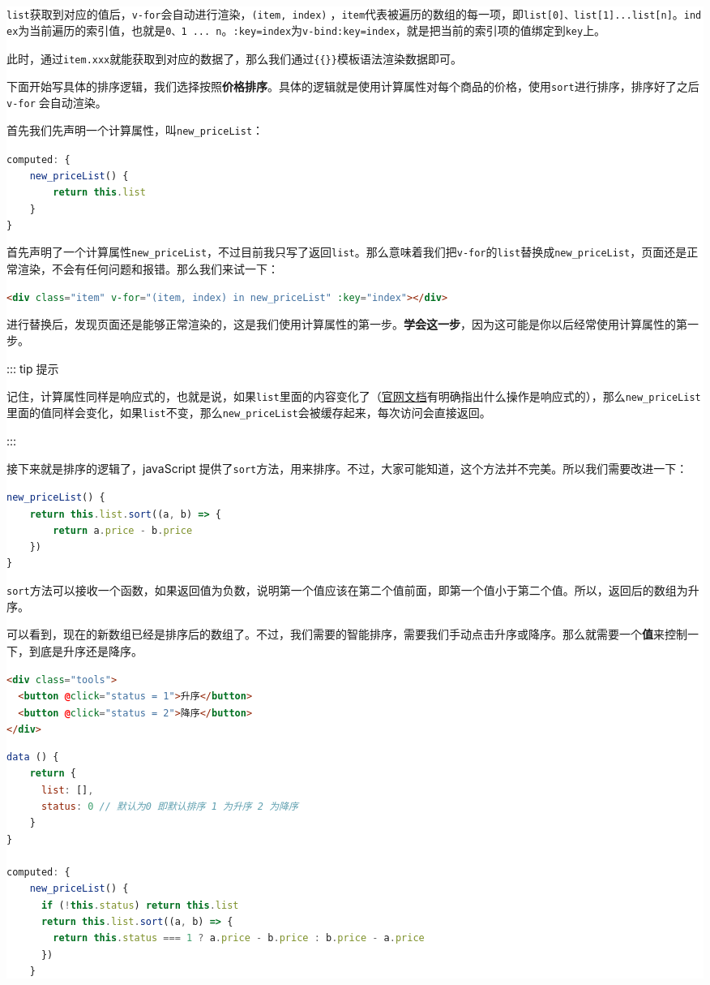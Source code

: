 `list`获取到对应的值后，`v-for`会自动进行渲染，`(item, index)` ，`item`代表被遍历的数组的每一项，即`list[0]、list[1]...list[n]`。`index`为当前遍历的索引值，也就是`0、1 ... n`。`:key=index`为`v-bind:key=index`，就是把当前的索引项的值绑定到`key`上。

此时，通过`item.xxx`就能获取到对应的数据了，那么我们通过`{{}}`模板语法渲染数据即可。

下面开始写具体的排序逻辑，我们选择按照**价格排序**。具体的逻辑就是使用计算属性对每个商品的价格，使用`sort`进行排序，排序好了之后 `v-for` 会自动渲染。

首先我们先声明一个计算属性，叫`new_priceList`：

```js
computed: {
    new_priceList() {
        return this.list
    }
}

```

首先声明了一个计算属性`new_priceList`，不过目前我只写了返回`list`。那么意味着我们把`v-for`的`list`替换成`new_priceList`，页面还是正常渲染，不会有任何问题和报错。那么我们来试一下：

```html
<div class="item" v-for="(item, index) in new_priceList" :key="index"></div>
```

进行替换后，发现页面还是能够正常渲染的，这是我们使用计算属性的第一步。**学会这一步**，因为这可能是你以后经常使用计算属性的第一步。

::: tip 提示

记住，计算属性同样是响应式的，也就是说，如果`list`里面的内容变化了（[官网文档](https://cn.vuejs.org/v2/guide/list.html#%E6%95%B0%E7%BB%84%E6%9B%B4%E6%96%B0%E6%A3%80%E6%B5%8B)有明确指出什么操作是响应式的），那么`new_priceList`里面的值同样会变化，如果`list`不变，那么`new_priceList`会被缓存起来，每次访问会直接返回。

:::

接下来就是排序的逻辑了，javaScript 提供了`sort`方法，用来排序。不过，大家可能知道，这个方法并不完美。所以我们需要改进一下：

```js
new_priceList() {
    return this.list.sort((a, b) => {
        return a.price - b.price
    })
}
```

`sort`方法可以接收一个函数，如果返回值为负数，说明第一个值应该在第二个值前面，即第一个值小于第二个值。所以，返回后的数组为升序。

<computeds-example1-2 />

可以看到，现在的新数组已经是排序后的数组了。不过，我们需要的智能排序，需要我们手动点击升序或降序。那么就需要一个**值**来控制一下，到底是升序还是降序。

```html
<div class="tools">
  <button @click="status = 1">升序</button>
  <button @click="status = 2">降序</button>
</div>
```

```js
data () {
    return {
      list: [],
      status: 0 // 默认为0 即默认排序 1 为升序 2 为降序
    }
}

computed: {
    new_priceList() {
      if (!this.status) return this.list
      return this.list.sort((a, b) => {
        return this.status === 1 ? a.price - b.price : b.price - a.price
      })
    }
```